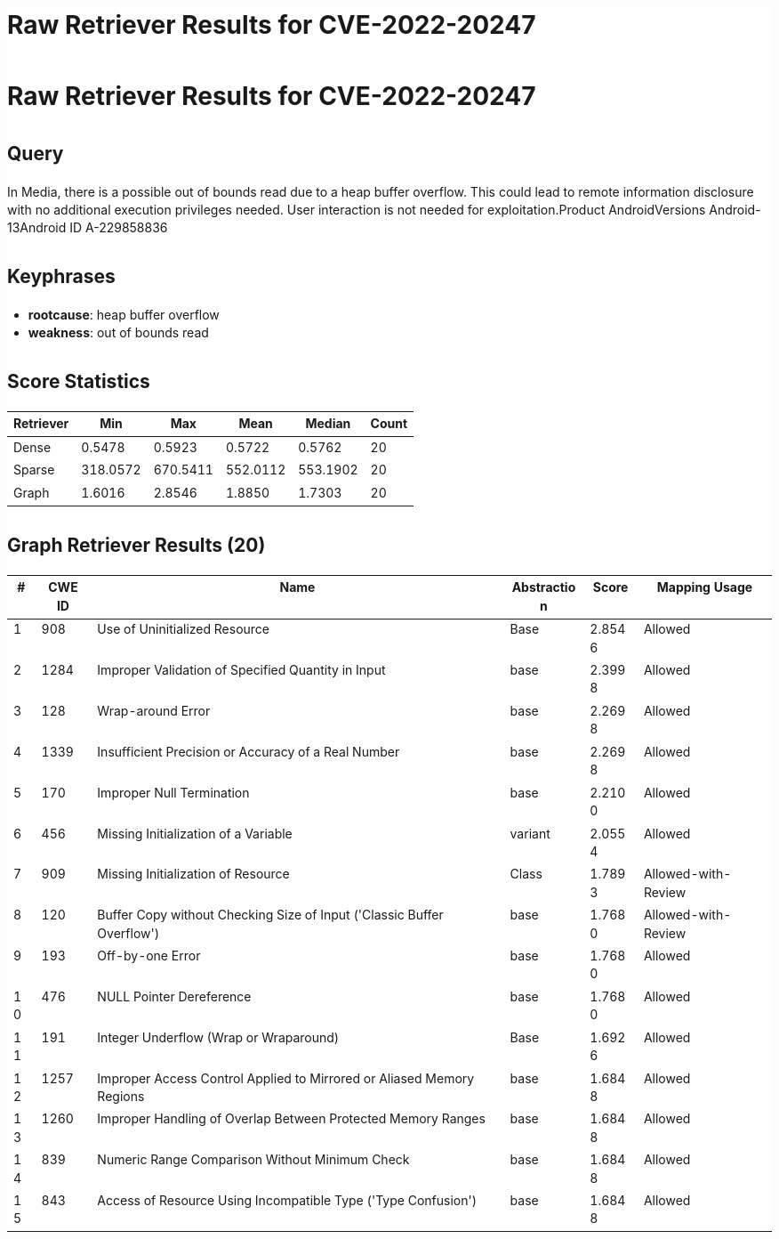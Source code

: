 # Raw Retriever Results for CVE-2022-20247

# Raw Retriever Results for CVE-2022-20247

## Query
In Media, there is a possible out of bounds read due to a heap buffer overflow. This could lead to remote information disclosure with no additional execution privileges needed. User interaction is not needed for exploitation.Product AndroidVersions Android-13Android ID A-229858836

## Keyphrases
- **rootcause**: heap buffer overflow
- **weakness**: out of bounds read

## Score Statistics
| Retriever | Min | Max | Mean | Median | Count |
|-----------|-----|-----|------|--------|-------|
| Dense | 0.5478 | 0.5923 | 0.5722 | 0.5762 | 20 |
| Sparse | 318.0572 | 670.5411 | 552.0112 | 553.1902 | 20 |
| Graph | 1.6016 | 2.8546 | 1.8850 | 1.7303 | 20 |

## Graph Retriever Results (20)
| # | CWE ID | Name | Abstraction | Score | Mapping Usage |
|---|--------|------|-------------|-------|---------------|
| 1 | 908 | Use of Uninitialized Resource | Base | 2.8546 | Allowed |
| 2 | 1284 | Improper Validation of Specified Quantity in Input | base | 2.3998 | Allowed |
| 3 | 128 | Wrap-around Error | base | 2.2698 | Allowed |
| 4 | 1339 | Insufficient Precision or Accuracy of a Real Number | base | 2.2698 | Allowed |
| 5 | 170 | Improper Null Termination | base | 2.2100 | Allowed |
| 6 | 456 | Missing Initialization of a Variable | variant | 2.0554 | Allowed |
| 7 | 909 | Missing Initialization of Resource | Class | 1.7893 | Allowed-with-Review |
| 8 | 120 | Buffer Copy without Checking Size of Input ('Classic Buffer Overflow') | base | 1.7680 | Allowed-with-Review |
| 9 | 193 | Off-by-one Error | base | 1.7680 | Allowed |
| 10 | 476 | NULL Pointer Dereference | base | 1.7680 | Allowed |
| 11 | 191 | Integer Underflow (Wrap or Wraparound) | Base | 1.6926 | Allowed |
| 12 | 1257 | Improper Access Control Applied to Mirrored or Aliased Memory Regions | base | 1.6848 | Allowed |
| 13 | 1260 | Improper Handling of Overlap Between Protected Memory Ranges | base | 1.6848 | Allowed |
| 14 | 839 | Numeric Range Comparison Without Minimum Check | base | 1.6848 | Allowed |
| 15 | 843 | Access of Resource Using Incompatible Type ('Type Confusion') | base | 1.6848 | Allowed |
